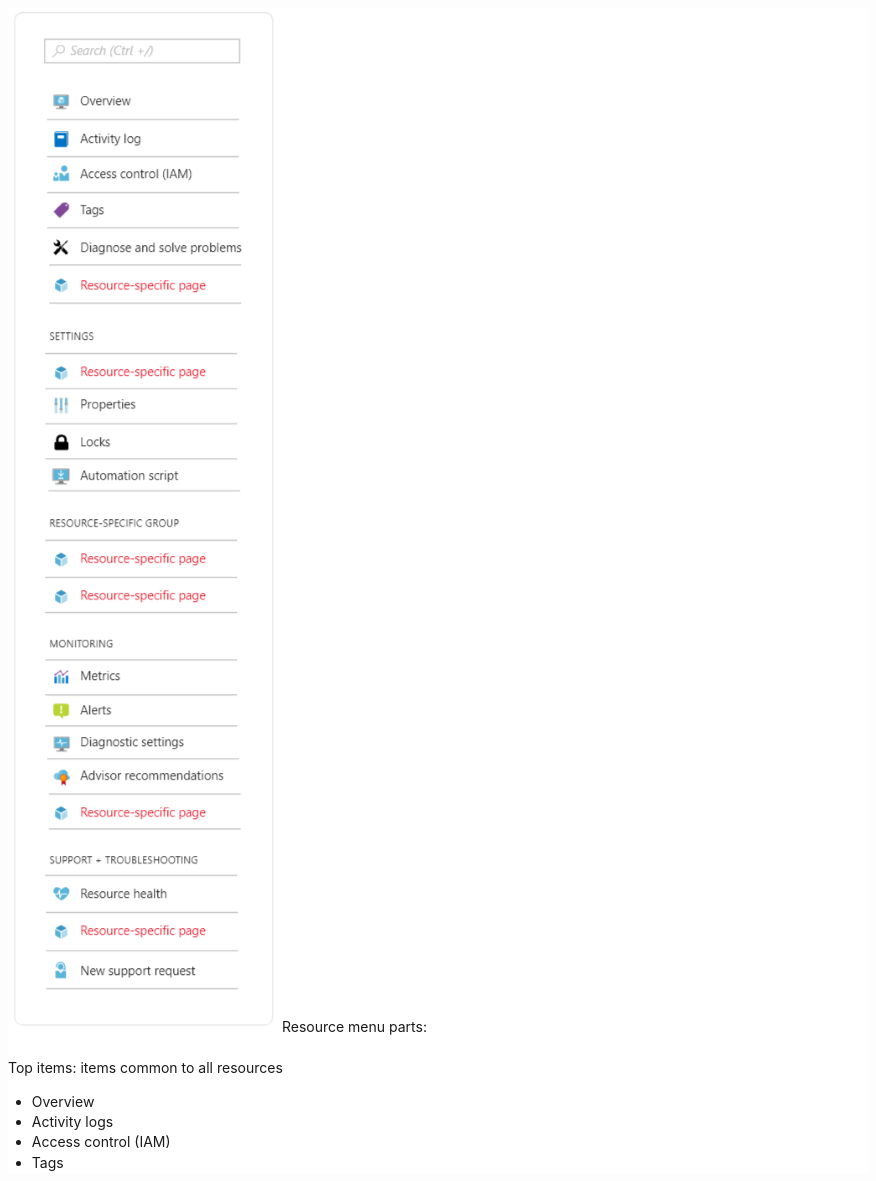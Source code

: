 <img alttext="Resource menu" src="../media/designpatterns-resource-manage/resource-menu.png"  />
</div>
</td>
<td valign=top>
Resource menu parts:
<br><br>
Top items: items common to all resources
<ul>
<li>Overview</li>
<li>Activity logs</li>
<li>Access control (IAM)</li>
<li>Tags</li>